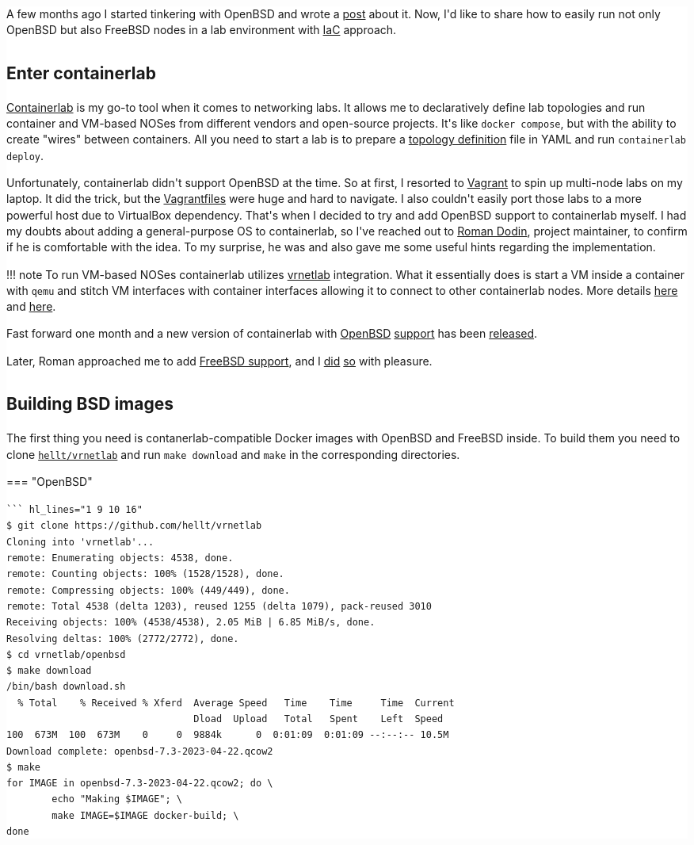 A few months ago I started tinkering with OpenBSD and wrote a [post](2023-11-openbsd.md) about it. Now, I'd like to share how to easily run not only OpenBSD but also FreeBSD nodes in a lab environment with [IaC](https://en.wikipedia.org/wiki/Infrastructure_as_code) approach.



## Enter containerlab

[Containerlab](https://containerlab.dev/) is my go-to tool when it comes to networking labs. It allows me to declaratively define lab topologies and run container and VM-based NOSes from different vendors and open-source projects. It's like `docker compose`, but with the ability to create "wires" between containers. All you need to start a lab is to prepare a [topology definition](https://containerlab.dev/manual/topo-def-file/) file in YAML and run `containerlab deploy`.

Unfortunately, containerlab didn't support OpenBSD at the time. So at first, I resorted to [Vagrant](https://app.vagrantup.com/twingly/boxes/openbsd-7.3-amd64) to spin up multi-node labs on my laptop. It did the trick, but the [Vagrantfiles](https://developer.hashicorp.com/vagrant/docs/multi-machine) were huge and hard to navigate. I also couldn't easily port those labs to a more powerful host due to VirtualBox dependency. That's when I decided to try and add OpenBSD support to containerlab myself. I had my doubts about adding a general-purpose OS to containerlab, so I've reached out to [Roman Dodin](https://twitter.com/ntdvps), project maintainer, to confirm if he is comfortable with the idea. To my surprise, he was and also gave me some useful hints regarding the implementation.

!!! note
    To run VM-based NOSes containerlab utilizes [vrnetlab](https://github.com/hellt/vrnetlab) integration. What it essentially does is start a VM inside a container with `qemu` and stitch VM interfaces with container interfaces allowing it to connect to other containerlab nodes. More details [here](https://github.com/hellt/vrnetlab?tab=readme-ov-file#container-native-networking) and [here](https://netdevops.me/2021/transparently-redirecting-packetsframes-between-interfaces/).

Fast forward one month and a new version of containerlab with [OpenBSD](https://github.com/hellt/vrnetlab/pull/151) [support](https://github.com/srl-labs/containerlab/pull/1762) has been [released](https://containerlab.dev/rn/0.49/).

Later, Roman approached me to add [FreeBSD support](https://containerlab.dev/rn/0.53/), and I [did](https://github.com/hellt/vrnetlab/pull/179) [so](https://github.com/srl-labs/containerlab/pull/1953) with pleasure.

## Building BSD images

The first thing you need is contanerlab-compatible Docker images with OpenBSD and FreeBSD inside. To build them you need to clone [`hellt/vrnetlab`](https://github.com/hellt/vrnetlab) and run `make download` and `make` in the corresponding directories.

=== "OpenBSD"

    ``` hl_lines="1 9 10 16"
    $ git clone https://github.com/hellt/vrnetlab
    Cloning into 'vrnetlab'...
    remote: Enumerating objects: 4538, done.
    remote: Counting objects: 100% (1528/1528), done.
    remote: Compressing objects: 100% (449/449), done.
    remote: Total 4538 (delta 1203), reused 1255 (delta 1079), pack-reused 3010
    Receiving objects: 100% (4538/4538), 2.05 MiB | 6.85 MiB/s, done.
    Resolving deltas: 100% (2772/2772), done.
    $ cd vrnetlab/openbsd
    $ make download
    /bin/bash download.sh
      % Total    % Received % Xferd  Average Speed   Time    Time     Time  Current
                                     Dload  Upload   Total   Spent    Left  Speed
    100  673M  100  673M    0     0  9884k      0  0:01:09  0:01:09 --:--:-- 10.5M
    Download complete: openbsd-7.3-2023-04-22.qcow2
    $ make
    for IMAGE in openbsd-7.3-2023-04-22.qcow2; do \
            echo "Making $IMAGE"; \
            make IMAGE=$IMAGE docker-build; \
    done